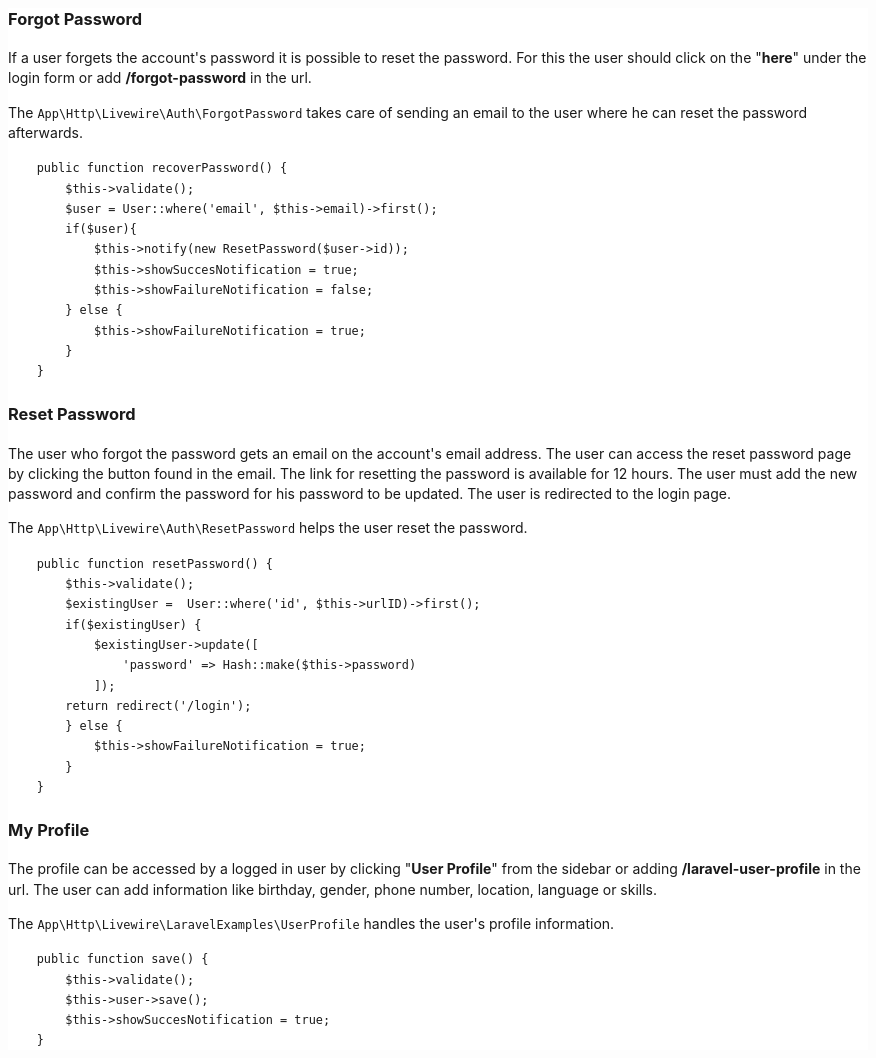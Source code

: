 ### Forgot Password
If a user forgets the account's password it is possible to reset the password. For this the user should click on the "**here**" under the login form or add **/forgot-password** in the url.

The `App\Http\Livewire\Auth\ForgotPassword` takes care of sending an email to the user where he can reset the password afterwards.

```
    public function recoverPassword() { 
        $this->validate();
        $user = User::where('email', $this->email)->first();
        if($user){
            $this->notify(new ResetPassword($user->id));
            $this->showSuccesNotification = true;
            $this->showFailureNotification = false;
        } else {
            $this->showFailureNotification = true;
        }
    }
```

### Reset Password
The user who forgot the password gets an email on the account's email address. The user can access the reset password page by clicking the button found in the email. The link for resetting the password is available for 12 hours. The user must add the new password and confirm the password for his password to be updated. The user is redirected to the login page.

The `App\Http\Livewire\Auth\ResetPassword` helps the user reset the password.

```
    public function resetPassword() {
        $this->validate();
        $existingUser =  User::where('id', $this->urlID)->first();
        if($existingUser) { 
            $existingUser->update([
                'password' => Hash::make($this->password) 
            ]);
        return redirect('/login');
        } else {
            $this->showFailureNotification = true;
        }
    }
```

### My Profile
The profile can be accessed by a logged in user by clicking "**User Profile**" from the sidebar or adding **/laravel-user-profile** in the url. The user can add information like birthday, gender, phone number, location, language  or skills.

The `App\Http\Livewire\LaravelExamples\UserProfile` handles the user's profile information.

```
    public function save() {
        $this->validate();
        $this->user->save();
        $this->showSuccesNotification = true;
    }
```
